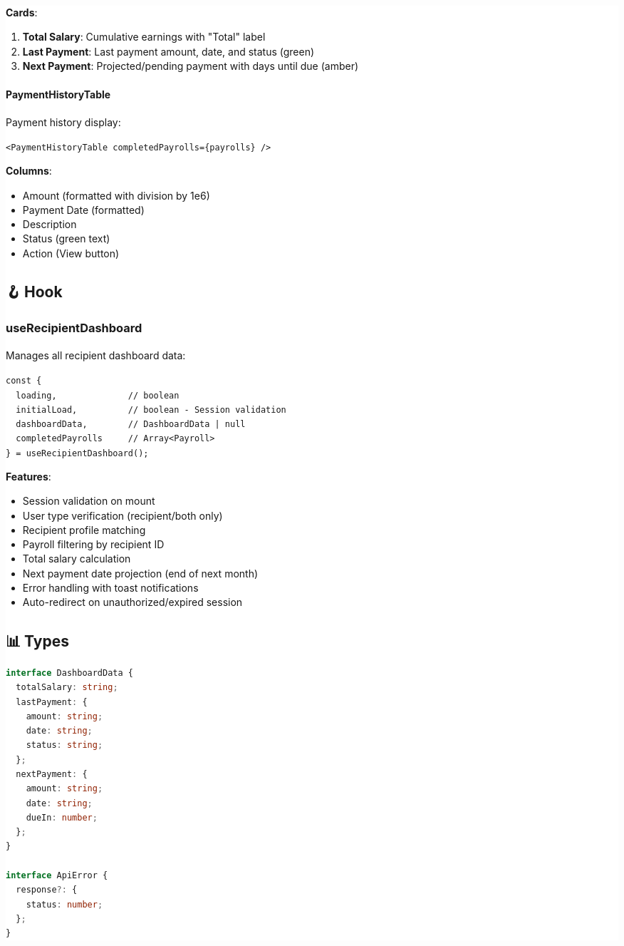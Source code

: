**Cards**:
1. **Total Salary**: Cumulative earnings with "Total" label
2. **Last Payment**: Last payment amount, date, and status (green)
3. **Next Payment**: Projected/pending payment with days until due (amber)

#### PaymentHistoryTable
Payment history display:
```tsx
<PaymentHistoryTable completedPayrolls={payrolls} />
```

**Columns**:
- Amount (formatted with division by 1e6)
- Payment Date (formatted)
- Description
- Status (green text)
- Action (View button)

## 🪝 Hook

### useRecipientDashboard
Manages all recipient dashboard data:
```tsx
const {
  loading,              // boolean
  initialLoad,          // boolean - Session validation
  dashboardData,        // DashboardData | null
  completedPayrolls     // Array<Payroll>
} = useRecipientDashboard();
```

**Features**:
- Session validation on mount
- User type verification (recipient/both only)
- Recipient profile matching
- Payroll filtering by recipient ID
- Total salary calculation
- Next payment date projection (end of next month)
- Error handling with toast notifications
- Auto-redirect on unauthorized/expired session

## 📊 Types

```typescript
interface DashboardData {
  totalSalary: string;
  lastPayment: {
    amount: string;
    date: string;
    status: string;
  };
  nextPayment: {
    amount: string;
    date: string;
    dueIn: number;
  };
}

interface ApiError {
  response?: {
    status: number;
  };
}
```
